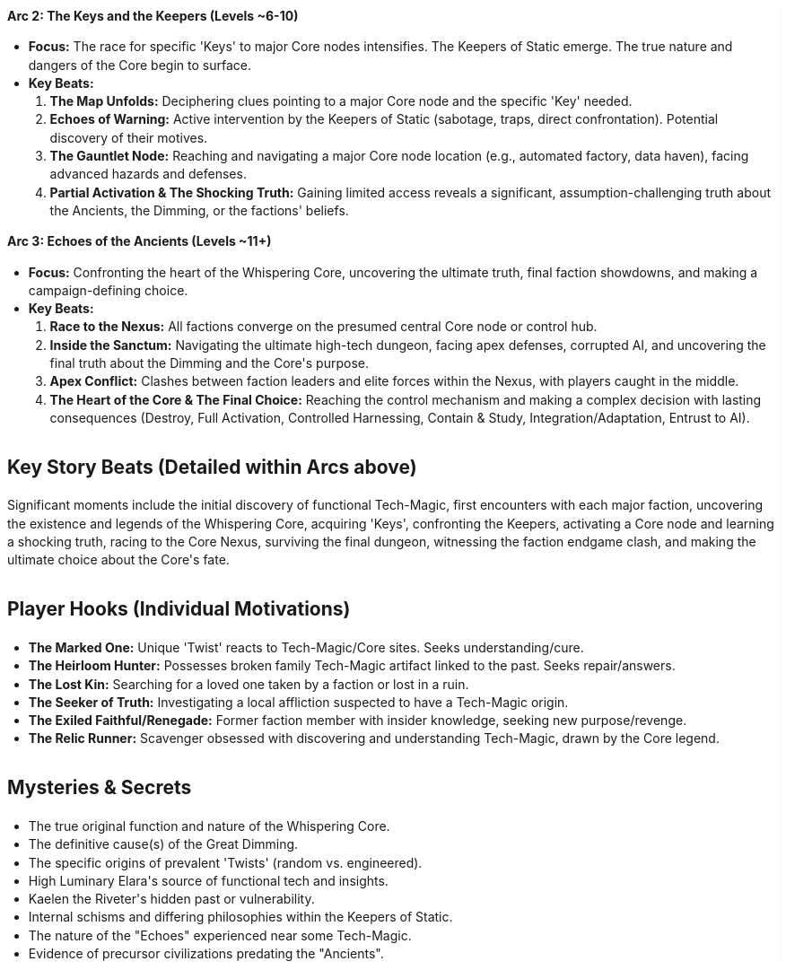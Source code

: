 **Arc 2: The Keys and the Keepers (Levels ~6-10)**
*   **Focus:** The race for specific 'Keys' to major Core nodes intensifies. The Keepers of Static emerge. The true nature and dangers of the Core begin to surface.
*   **Key Beats:**
    1.  **The Map Unfolds:** Deciphering clues pointing to a major Core node and the specific 'Key' needed.
    2.  **Echoes of Warning:** Active intervention by the Keepers of Static (sabotage, traps, direct confrontation). Potential discovery of their motives.
    3.  **The Gauntlet Node:** Reaching and navigating a major Core node location (e.g., automated factory, data haven), facing advanced hazards and defenses.
    4.  **Partial Activation & The Shocking Truth:** Gaining limited access reveals a significant, assumption-challenging truth about the Ancients, the Dimming, or the factions' beliefs.

**Arc 3: Echoes of the Ancients (Levels ~11+)**
*   **Focus:** Confronting the heart of the Whispering Core, uncovering the ultimate truth, final faction showdowns, and making a campaign-defining choice.
*   **Key Beats:**
    1.  **Race to the Nexus:** All factions converge on the presumed central Core node or control hub.
    2.  **Inside the Sanctum:** Navigating the ultimate high-tech dungeon, facing apex defenses, corrupted AI, and uncovering the final truth about the Dimming and the Core's purpose.
    3.  **Apex Conflict:** Clashes between faction leaders and elite forces within the Nexus, with players caught in the middle.
    4.  **The Heart of the Core & The Final Choice:** Reaching the control mechanism and making a complex decision with lasting consequences (Destroy, Full Activation, Controlled Harnessing, Contain & Study, Integration/Adaptation, Entrust to AI).

## Key Story Beats (Detailed within Arcs above)

Significant moments include the initial discovery of functional Tech-Magic, first encounters with each major faction, uncovering the existence and legends of the Whispering Core, acquiring 'Keys', confronting the Keepers, activating a Core node and learning a shocking truth, racing to the Core Nexus, surviving the final dungeon, witnessing the faction endgame clash, and making the ultimate choice about the Core's fate.

## Player Hooks (Individual Motivations)

*   **The Marked One:** Unique 'Twist' reacts to Tech-Magic/Core sites. Seeks understanding/cure.
*   **The Heirloom Hunter:** Possesses broken family Tech-Magic artifact linked to the past. Seeks repair/answers.
*   **The Lost Kin:** Searching for a loved one taken by a faction or lost in a ruin.
*   **The Seeker of Truth:** Investigating a local affliction suspected to have a Tech-Magic origin.
*   **The Exiled Faithful/Renegade:** Former faction member with insider knowledge, seeking new purpose/revenge.
*   **The Relic Runner:** Scavenger obsessed with discovering and understanding Tech-Magic, drawn by the Core legend.

## Mysteries & Secrets

*   The true original function and nature of the Whispering Core.
*   The definitive cause(s) of the Great Dimming.
*   The specific origins of prevalent 'Twists' (random vs. engineered).
*   High Luminary Elara's source of functional tech and insights.
*   Kaelen the Riveter's hidden past or vulnerability.
*   Internal schisms and differing philosophies within the Keepers of Static.
*   The nature of the "Echoes" experienced near some Tech-Magic.
*   Evidence of precursor civilizations predating the "Ancients".
